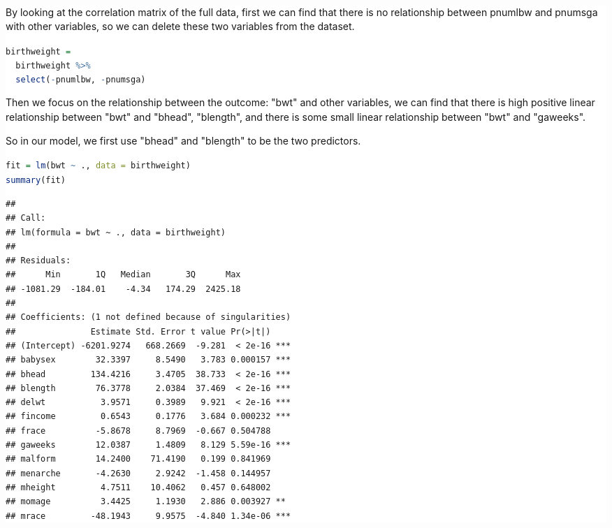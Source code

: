 By looking at the correlation matrix of the full data, first we can find that there is no relationship between pnumlbw and pnumsga with other variables, so we can delete these two variables from the dataset.

``` r
birthweight =
  birthweight %>% 
  select(-pnumlbw, -pnumsga)
```

Then we focus on the relationship between the outcome: "bwt" and other variables, we can find that there is high positive linear relationship between "bwt" and "bhead", "blength", and there is some small linear relationship between "bwt" and "gaweeks".

So in our model, we first use "bhead" and "blength" to be the two predictors.

``` r
fit = lm(bwt ~ ., data = birthweight)
summary(fit)
```

    ## 
    ## Call:
    ## lm(formula = bwt ~ ., data = birthweight)
    ## 
    ## Residuals:
    ##      Min       1Q   Median       3Q      Max 
    ## -1081.29  -184.01    -4.34   174.29  2425.18 
    ## 
    ## Coefficients: (1 not defined because of singularities)
    ##               Estimate Std. Error t value Pr(>|t|)    
    ## (Intercept) -6201.9274   668.2669  -9.281  < 2e-16 ***
    ## babysex        32.3397     8.5490   3.783 0.000157 ***
    ## bhead         134.4216     3.4705  38.733  < 2e-16 ***
    ## blength        76.3778     2.0384  37.469  < 2e-16 ***
    ## delwt           3.9571     0.3989   9.921  < 2e-16 ***
    ## fincome         0.6543     0.1776   3.684 0.000232 ***
    ## frace          -5.8678     8.7969  -0.667 0.504788    
    ## gaweeks        12.0387     1.4809   8.129 5.59e-16 ***
    ## malform        14.2400    71.4190   0.199 0.841969    
    ## menarche       -4.2630     2.9242  -1.458 0.144957    
    ## mheight         4.7511    10.4062   0.457 0.648002    
    ## momage          3.4425     1.1930   2.886 0.003927 ** 
    ## mrace         -48.1943     9.9575  -4.840 1.34e-06 ***